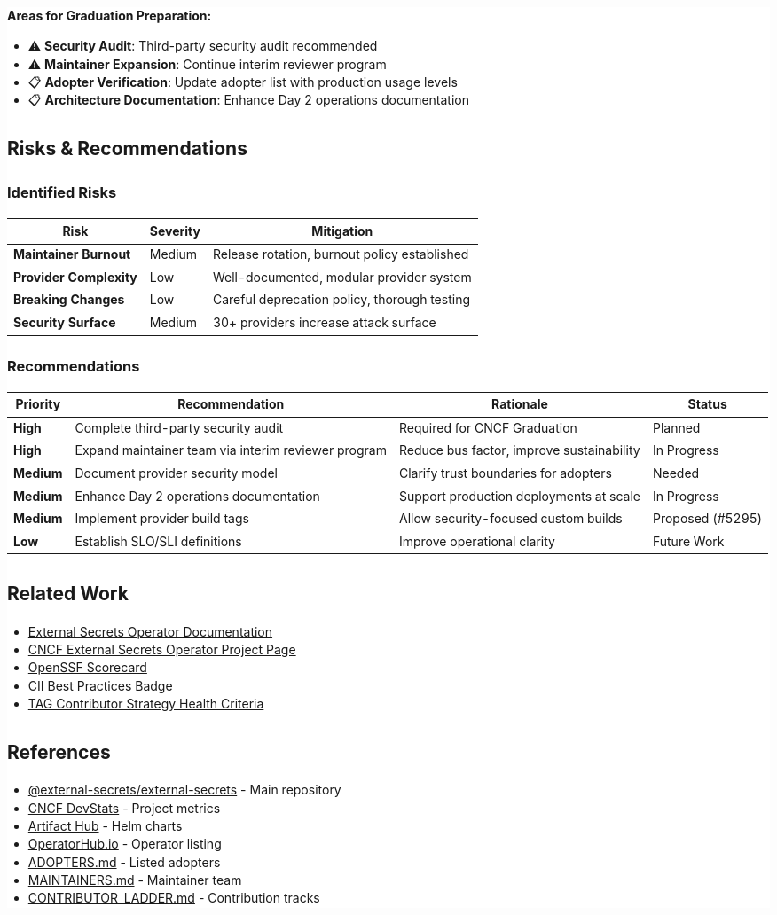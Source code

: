 **Areas for Graduation Preparation:**

- ⚠️ **Security Audit**: Third-party security audit recommended
- ⚠️ **Maintainer Expansion**: Continue interim reviewer program
- 📋 **Adopter Verification**: Update adopter list with production usage levels
- 📋 **Architecture Documentation**: Enhance Day 2 operations documentation

## Risks & Recommendations

### Identified Risks

| Risk                    | Severity | Mitigation                                   |
| ----------------------- | -------- | -------------------------------------------- |
| **Maintainer Burnout**  | Medium   | Release rotation, burnout policy established |
| **Provider Complexity** | Low      | Well-documented, modular provider system     |
| **Breaking Changes**    | Low      | Careful deprecation policy, thorough testing |
| **Security Surface**    | Medium   | 30+ providers increase attack surface        |

### Recommendations

| Priority   | Recommendation                                      | Rationale                                 | Status           |
| ---------- | --------------------------------------------------- | ----------------------------------------- | ---------------- |
| **High**   | Complete third-party security audit                 | Required for CNCF Graduation              | Planned          |
| **High**   | Expand maintainer team via interim reviewer program | Reduce bus factor, improve sustainability | In Progress      |
| **Medium** | Document provider security model                    | Clarify trust boundaries for adopters     | Needed           |
| **Medium** | Enhance Day 2 operations documentation              | Support production deployments at scale   | In Progress      |
| **Medium** | Implement provider build tags                       | Allow security-focused custom builds      | Proposed (#5295) |
| **Low**    | Establish SLO/SLI definitions                       | Improve operational clarity               | Future Work      |

## Related Work

- [External Secrets Operator Documentation](https://external-secrets.io/)
- [CNCF External Secrets Operator Project Page](https://www.cncf.io/projects/external-secrets-operator/)
- [OpenSSF Scorecard](https://securityscorecards.dev/viewer/?uri=github.com/external-secrets/external-secrets)
- [CII Best Practices Badge](https://bestpractices.coreinfrastructure.org/projects/5947)
- [TAG Contributor Strategy Health Criteria](https://github.com/cncf/tag-contributor-strategy/blob/main/website/content/maintainers/community/project-health.md)

## References

- [@external-secrets/external-secrets](https://github.com/external-secrets/external-secrets) - Main repository
- [CNCF DevStats](https://devstats.cncf.io/) - Project metrics
- [Artifact Hub](https://artifacthub.io/packages/helm/external-secrets-operator/external-secrets) - Helm charts
- [OperatorHub.io](https://operatorhub.io/operator/external-secrets-operator) - Operator listing
- [ADOPTERS.md](https://github.com/external-secrets/external-secrets/blob/main/ADOPTERS.md) - Listed adopters
- [MAINTAINERS.md](https://github.com/external-secrets/external-secrets/blob/main/MAINTAINERS.md) - Maintainer team
- [CONTRIBUTOR_LADDER.md](https://github.com/external-secrets/external-secrets/blob/main/CONTRIBUTOR_LADDER.md) - Contribution tracks
